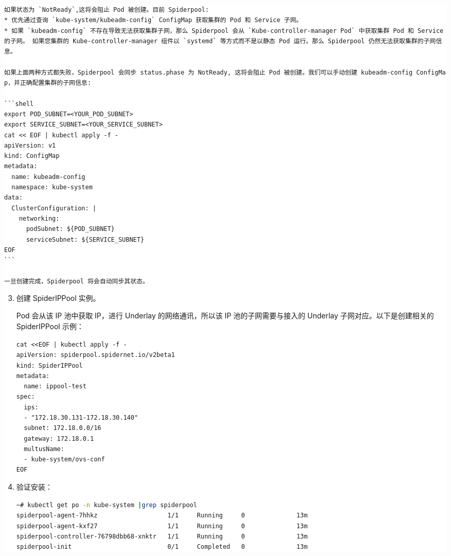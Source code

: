     如果状态为 `NotReady`,这将会阻止 Pod 被创建。目前 Spiderpool:
    * 优先通过查询 `kube-system/kubeadm-config` ConfigMap 获取集群的 Pod 和 Service 子网。 
    * 如果 `kubeadm-config` 不存在导致无法获取集群子网，那么 Spiderpool 会从 `Kube-controller-manager Pod` 中获取集群 Pod 和 Service 的子网。 如果您集群的 Kube-controller-manager 组件以 `systemd` 等方式而不是以静态 Pod 运行。那么 Spiderpool 仍然无法获取集群的子网信息。

    如果上面两种方式都失败，Spiderpool 会同步 status.phase 为 NotReady, 这将会阻止 Pod 被创建。我们可以手动创建 kubeadm-config ConfigMap，并正确配置集群的子网信息:

    ```shell
    export POD_SUBNET=<YOUR_POD_SUBNET>
    export SERVICE_SUBNET=<YOUR_SERVICE_SUBNET>
    cat << EOF | kubectl apply -f -
    apiVersion: v1
    kind: ConfigMap
    metadata:
      name: kubeadm-config
      namespace: kube-system
    data:
      ClusterConfiguration: |
        networking:
          podSubnet: ${POD_SUBNET}
          serviceSubnet: ${SERVICE_SUBNET}
    EOF
    ```

    一旦创建完成，Spiderpool 将会自动同步其状态。

3. 创建 SpiderIPPool 实例。

    Pod 会从该 IP 池中获取 IP，进行 Underlay 的网络通讯，所以该 IP 池的子网需要与接入的 Underlay 子网对应。以下是创建相关的 SpiderIPPool 示例：

    ```shell
    cat <<EOF | kubectl apply -f -
    apiVersion: spiderpool.spidernet.io/v2beta1
    kind: SpiderIPPool
    metadata:
      name: ippool-test
    spec:
      ips:
      - "172.18.30.131-172.18.30.140"
      subnet: 172.18.0.0/16
      gateway: 172.18.0.1
      multusName: 
      - kube-system/ovs-conf
    EOF
    ```

4. 验证安装：

    ```bash
    ~# kubectl get po -n kube-system |grep spiderpool
    spiderpool-agent-7hhkz                   1/1     Running     0              13m
    spiderpool-agent-kxf27                   1/1     Running     0              13m
    spiderpool-controller-76798dbb68-xnktr   1/1     Running     0              13m
    spiderpool-init                          0/1     Completed   0              13m
